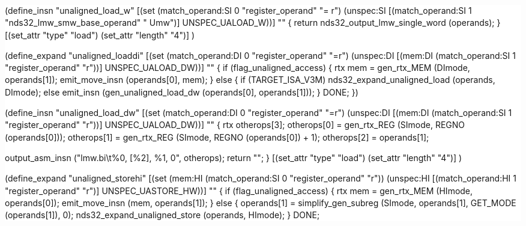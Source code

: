 (define_insn "unaligned_load_w"
  [(set (match_operand:SI 0 "register_operand"                       "=  r")
	(unspec:SI [(match_operand:SI 1 "nds32_lmw_smw_base_operand" " Umw")] UNSPEC_UALOAD_W))]
  ""
{
  return nds32_output_lmw_single_word (operands);
}
  [(set_attr "type"   "load")
   (set_attr "length"    "4")]
)

(define_expand "unaligned_loaddi"
  [(set (match_operand:DI 0 "register_operand" "=r")
	(unspec:DI [(mem:DI (match_operand:SI 1 "register_operand" "r"))] UNSPEC_UALOAD_DW))]
  ""
{
  if (flag_unaligned_access)
    {
      rtx mem = gen_rtx_MEM (DImode, operands[1]);
      emit_move_insn (operands[0], mem);
    }
  else
    {
      if (TARGET_ISA_V3M)
	nds32_expand_unaligned_load (operands, DImode);
      else
	emit_insn (gen_unaligned_load_dw (operands[0], operands[1]));
    }
  DONE;
})

(define_insn "unaligned_load_dw"
  [(set (match_operand:DI 0 "register_operand" "=r")
	(unspec:DI [(mem:DI (match_operand:SI 1 "register_operand" "r"))] UNSPEC_UALOAD_DW))]
  ""
{
  rtx otherops[3];
  otherops[0] = gen_rtx_REG (SImode, REGNO (operands[0]));
  otherops[1] = gen_rtx_REG (SImode, REGNO (operands[0]) + 1);
  otherops[2] = operands[1];

  output_asm_insn ("lmw.bi\t%0, [%2], %1, 0", otherops);
  return "";
}
  [(set_attr "type"   "load")
   (set_attr "length"    "4")]
)

(define_expand "unaligned_storehi"
  [(set (mem:HI (match_operand:SI 0 "register_operand" "r"))
	(unspec:HI [(match_operand:HI 1 "register_operand" "r")] UNSPEC_UASTORE_HW))]
  ""
{
  if (flag_unaligned_access)
    {
      rtx mem = gen_rtx_MEM (HImode, operands[0]);
      emit_move_insn (mem, operands[1]);
    }
  else
    {
      operands[1] = simplify_gen_subreg (SImode, operands[1],
					 GET_MODE (operands[1]), 0);
      nds32_expand_unaligned_store (operands, HImode);
    }
  DONE;